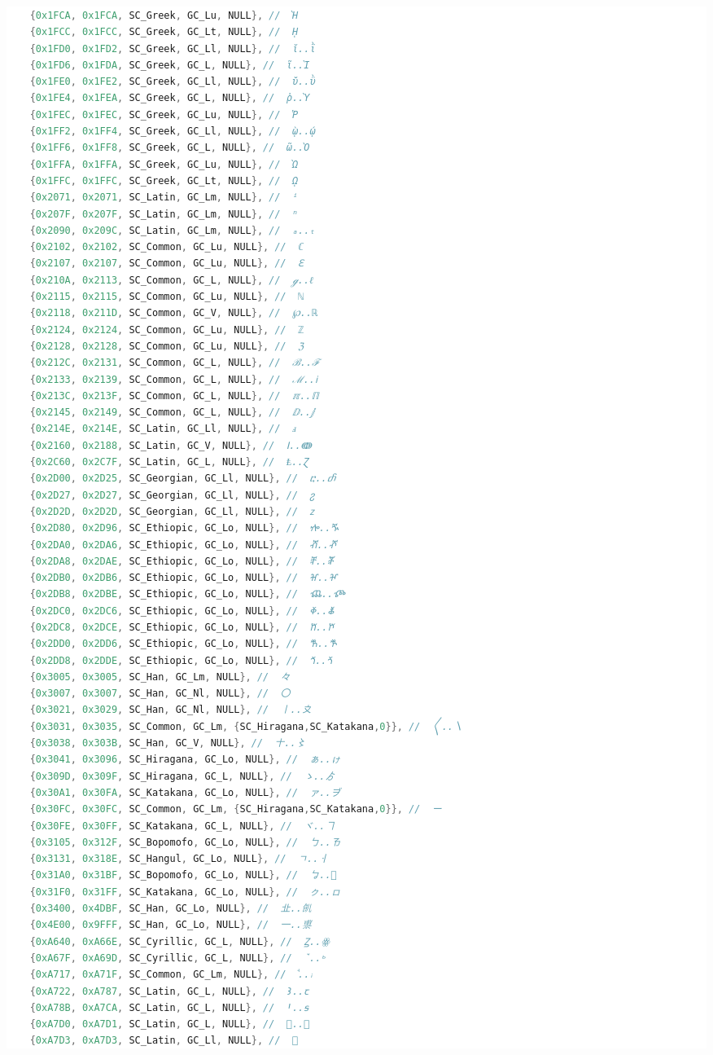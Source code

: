 ``` c
    {0x1FCA, 0x1FCA, SC_Greek, GC_Lu, NULL}, //  Ὴ
    {0x1FCC, 0x1FCC, SC_Greek, GC_Lt, NULL}, //  ῌ
    {0x1FD0, 0x1FD2, SC_Greek, GC_Ll, NULL}, //  ῐ..ῒ
    {0x1FD6, 0x1FDA, SC_Greek, GC_L, NULL}, //  ῖ..Ὶ
    {0x1FE0, 0x1FE2, SC_Greek, GC_Ll, NULL}, //  ῠ..ῢ
    {0x1FE4, 0x1FEA, SC_Greek, GC_L, NULL}, //  ῤ..Ὺ
    {0x1FEC, 0x1FEC, SC_Greek, GC_Lu, NULL}, //  Ῥ
    {0x1FF2, 0x1FF4, SC_Greek, GC_Ll, NULL}, //  ῲ..ῴ
    {0x1FF6, 0x1FF8, SC_Greek, GC_L, NULL}, //  ῶ..Ὸ
    {0x1FFA, 0x1FFA, SC_Greek, GC_Lu, NULL}, //  Ὼ
    {0x1FFC, 0x1FFC, SC_Greek, GC_Lt, NULL}, //  ῼ
    {0x2071, 0x2071, SC_Latin, GC_Lm, NULL}, //  ⁱ
    {0x207F, 0x207F, SC_Latin, GC_Lm, NULL}, //  ⁿ
    {0x2090, 0x209C, SC_Latin, GC_Lm, NULL}, //  ₐ..ₜ
    {0x2102, 0x2102, SC_Common, GC_Lu, NULL}, //  ℂ
    {0x2107, 0x2107, SC_Common, GC_Lu, NULL}, //  ℇ
    {0x210A, 0x2113, SC_Common, GC_L, NULL}, //  ℊ..ℓ
    {0x2115, 0x2115, SC_Common, GC_Lu, NULL}, //  ℕ
    {0x2118, 0x211D, SC_Common, GC_V, NULL}, //  ℘..ℝ
    {0x2124, 0x2124, SC_Common, GC_Lu, NULL}, //  ℤ
    {0x2128, 0x2128, SC_Common, GC_Lu, NULL}, //  ℨ
    {0x212C, 0x2131, SC_Common, GC_L, NULL}, //  ℬ..ℱ
    {0x2133, 0x2139, SC_Common, GC_L, NULL}, //  ℳ..ℹ
    {0x213C, 0x213F, SC_Common, GC_L, NULL}, //  ℼ..ℿ
    {0x2145, 0x2149, SC_Common, GC_L, NULL}, //  ⅅ..ⅉ
    {0x214E, 0x214E, SC_Latin, GC_Ll, NULL}, //  ⅎ
    {0x2160, 0x2188, SC_Latin, GC_V, NULL}, //  Ⅰ..ↈ
    {0x2C60, 0x2C7F, SC_Latin, GC_L, NULL}, //  Ⱡ..Ɀ
    {0x2D00, 0x2D25, SC_Georgian, GC_Ll, NULL}, //  ⴀ..ⴥ
    {0x2D27, 0x2D27, SC_Georgian, GC_Ll, NULL}, //  ⴧ
    {0x2D2D, 0x2D2D, SC_Georgian, GC_Ll, NULL}, //  ⴭ
    {0x2D80, 0x2D96, SC_Ethiopic, GC_Lo, NULL}, //  ⶀ..ⶖ
    {0x2DA0, 0x2DA6, SC_Ethiopic, GC_Lo, NULL}, //  ⶠ..ⶦ
    {0x2DA8, 0x2DAE, SC_Ethiopic, GC_Lo, NULL}, //  ⶨ..ⶮ
    {0x2DB0, 0x2DB6, SC_Ethiopic, GC_Lo, NULL}, //  ⶰ..ⶶ
    {0x2DB8, 0x2DBE, SC_Ethiopic, GC_Lo, NULL}, //  ⶸ..ⶾ
    {0x2DC0, 0x2DC6, SC_Ethiopic, GC_Lo, NULL}, //  ⷀ..ⷆ
    {0x2DC8, 0x2DCE, SC_Ethiopic, GC_Lo, NULL}, //  ⷈ..ⷎ
    {0x2DD0, 0x2DD6, SC_Ethiopic, GC_Lo, NULL}, //  ⷐ..ⷖ
    {0x2DD8, 0x2DDE, SC_Ethiopic, GC_Lo, NULL}, //  ⷘ..ⷞ
    {0x3005, 0x3005, SC_Han, GC_Lm, NULL}, //  々
    {0x3007, 0x3007, SC_Han, GC_Nl, NULL}, //  〇
    {0x3021, 0x3029, SC_Han, GC_Nl, NULL}, //  〡..〩
    {0x3031, 0x3035, SC_Common, GC_Lm, {SC_Hiragana,SC_Katakana,0}}, //  〱..〵
    {0x3038, 0x303B, SC_Han, GC_V, NULL}, //  〸..〻
    {0x3041, 0x3096, SC_Hiragana, GC_Lo, NULL}, //  ぁ..ゖ
    {0x309D, 0x309F, SC_Hiragana, GC_L, NULL}, //  ゝ..ゟ
    {0x30A1, 0x30FA, SC_Katakana, GC_Lo, NULL}, //  ァ..ヺ
    {0x30FC, 0x30FC, SC_Common, GC_Lm, {SC_Hiragana,SC_Katakana,0}}, //  ー
    {0x30FE, 0x30FF, SC_Katakana, GC_L, NULL}, //  ヾ..ヿ
    {0x3105, 0x312F, SC_Bopomofo, GC_Lo, NULL}, //  ㄅ..ㄯ
    {0x3131, 0x318E, SC_Hangul, GC_Lo, NULL}, //  ㄱ..ㆎ
    {0x31A0, 0x31BF, SC_Bopomofo, GC_Lo, NULL}, //  ㆠ..ㆿ
    {0x31F0, 0x31FF, SC_Katakana, GC_Lo, NULL}, //  ㇰ..ㇿ
    {0x3400, 0x4DBF, SC_Han, GC_Lo, NULL}, //  㐀..䶿
    {0x4E00, 0x9FFF, SC_Han, GC_Lo, NULL}, //  一..鿿
    {0xA640, 0xA66E, SC_Cyrillic, GC_L, NULL}, //  Ꙁ..ꙮ
    {0xA67F, 0xA69D, SC_Cyrillic, GC_L, NULL}, //  ꙿ..ꚝ
    {0xA717, 0xA71F, SC_Common, GC_Lm, NULL}, //  ꜗ..ꜟ
    {0xA722, 0xA787, SC_Latin, GC_L, NULL}, //  Ꜣ..ꞇ
    {0xA78B, 0xA7CA, SC_Latin, GC_L, NULL}, //  Ꞌ..ꟊ
    {0xA7D0, 0xA7D1, SC_Latin, GC_L, NULL}, //  Ꟑ..ꟑ
    {0xA7D3, 0xA7D3, SC_Latin, GC_Ll, NULL}, //  ꟓ
```